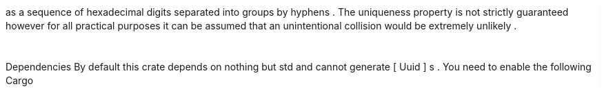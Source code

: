 as
a
sequence
of
hexadecimal
digits
separated
into
groups
by
hyphens
.
The
uniqueness
property
is
not
strictly
guaranteed
however
for
all
practical
purposes
it
can
be
assumed
that
an
unintentional
collision
would
be
extremely
unlikely
.
#
#
Dependencies
By
default
this
crate
depends
on
nothing
but
std
and
cannot
generate
[
Uuid
]
s
.
You
need
to
enable
the
following
Cargo